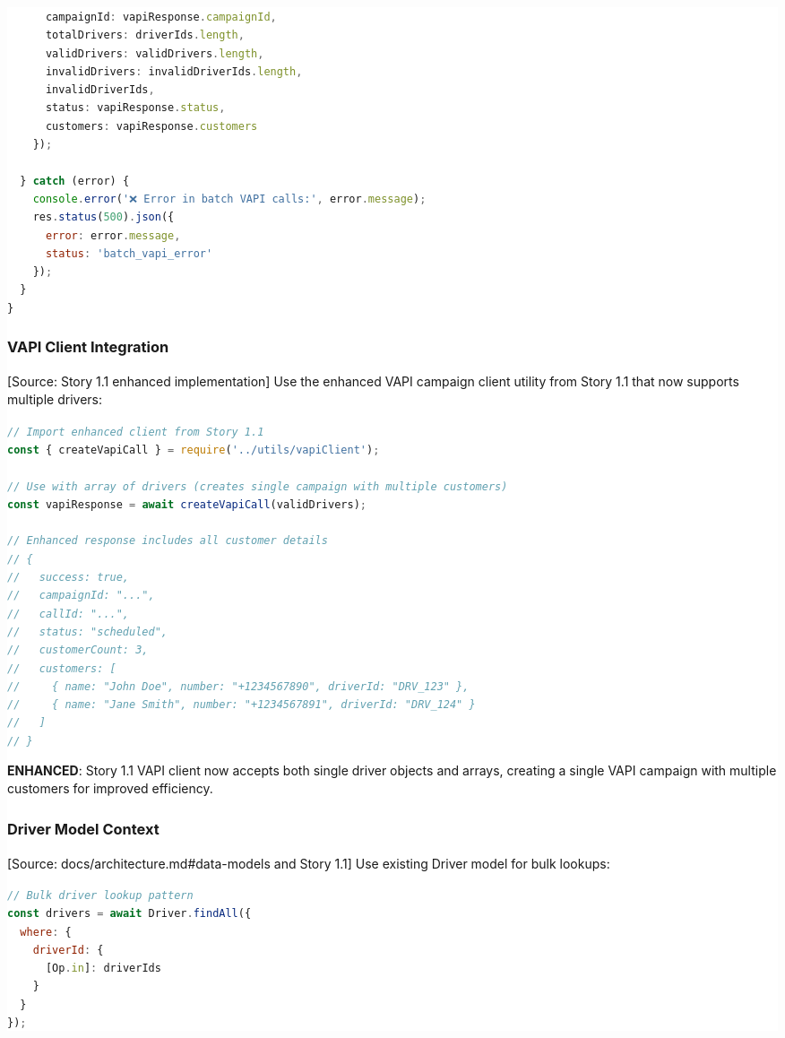```javascript
      campaignId: vapiResponse.campaignId,
      totalDrivers: driverIds.length,
      validDrivers: validDrivers.length,
      invalidDrivers: invalidDriverIds.length,
      invalidDriverIds,
      status: vapiResponse.status,
      customers: vapiResponse.customers
    });

  } catch (error) {
    console.error('❌ Error in batch VAPI calls:', error.message);
    res.status(500).json({
      error: error.message,
      status: 'batch_vapi_error'
    });
  }
}
```

### VAPI Client Integration
[Source: Story 1.1 enhanced implementation]
Use the enhanced VAPI campaign client utility from Story 1.1 that now supports multiple drivers:
```javascript
// Import enhanced client from Story 1.1
const { createVapiCall } = require('../utils/vapiClient');

// Use with array of drivers (creates single campaign with multiple customers)
const vapiResponse = await createVapiCall(validDrivers);

// Enhanced response includes all customer details
// {
//   success: true,
//   campaignId: "...",
//   callId: "...",
//   status: "scheduled",
//   customerCount: 3,
//   customers: [
//     { name: "John Doe", number: "+1234567890", driverId: "DRV_123" },
//     { name: "Jane Smith", number: "+1234567891", driverId: "DRV_124" }
//   ]
// }
```

**ENHANCED**: Story 1.1 VAPI client now accepts both single driver objects and arrays, creating a single VAPI campaign with multiple customers for improved efficiency.

### Driver Model Context
[Source: docs/architecture.md#data-models and Story 1.1]
Use existing Driver model for bulk lookups:
```javascript
// Bulk driver lookup pattern
const drivers = await Driver.findAll({
  where: {
    driverId: {
      [Op.in]: driverIds
    }
  }
});
```
